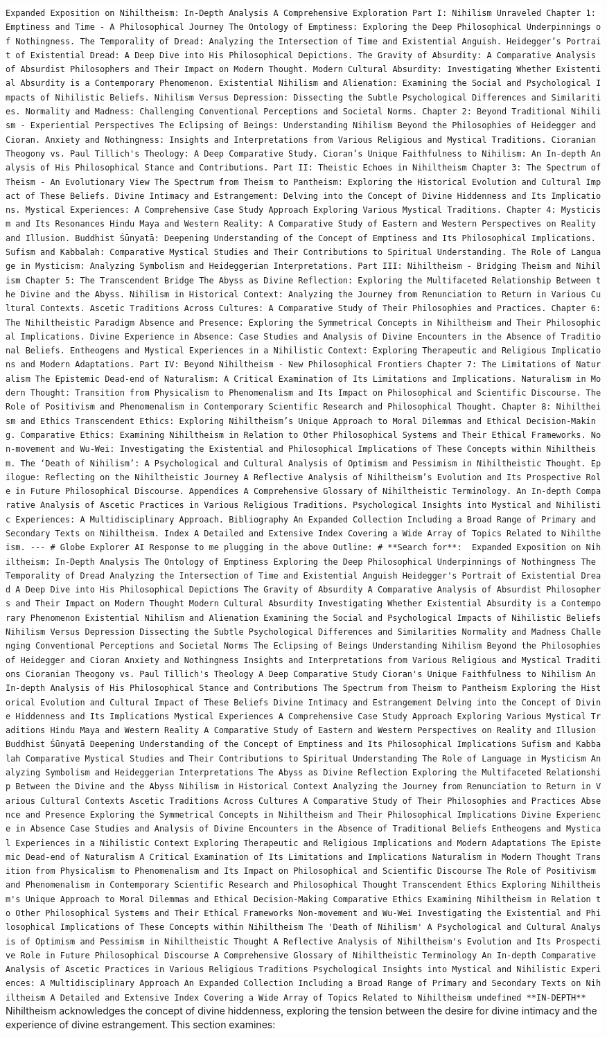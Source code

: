 ``` Expanded Exposition on Nihiltheism: In-Depth Analysis A Comprehensive Exploration Part I: Nihilism Unraveled Chapter 1: Emptiness and Time - A Philosophical Journey The Ontology of Emptiness: Exploring the Deep Philosophical Underpinnings of Nothingness. The Temporality of Dread: Analyzing the Intersection of Time and Existential Anguish. Heidegger’s Portrait of Existential Dread: A Deep Dive into His Philosophical Depictions. The Gravity of Absurdity: A Comparative Analysis of Absurdist Philosophers and Their Impact on Modern Thought. Modern Cultural Absurdity: Investigating Whether Existential Absurdity is a Contemporary Phenomenon. Existential Nihilism and Alienation: Examining the Social and Psychological Impacts of Nihilistic Beliefs. Nihilism Versus Depression: Dissecting the Subtle Psychological Differences and Similarities. Normality and Madness: Challenging Conventional Perceptions and Societal Norms. Chapter 2: Beyond Traditional Nihilism - Experiential Perspectives The Eclipsing of Beings: Understanding Nihilism Beyond the Philosophies of Heidegger and Cioran. Anxiety and Nothingness: Insights and Interpretations from Various Religious and Mystical Traditions. Cioranian Theogony vs. Paul Tillich's Theology: A Deep Comparative Study. Cioran’s Unique Faithfulness to Nihilism: An In-depth Analysis of His Philosophical Stance and Contributions. Part II: Theistic Echoes in Nihiltheism Chapter 3: The Spectrum of Theism - An Evolutionary View The Spectrum from Theism to Pantheism: Exploring the Historical Evolution and Cultural Impact of These Beliefs. Divine Intimacy and Estrangement: Delving into the Concept of Divine Hiddenness and Its Implications. Mystical Experiences: A Comprehensive Case Study Approach Exploring Various Mystical Traditions. Chapter 4: Mysticism and Its Resonances Hindu Maya and Western Reality: A Comparative Study of Eastern and Western Perspectives on Reality and Illusion. Buddhist Śūnyatā: Deepening Understanding of the Concept of Emptiness and Its Philosophical Implications. Sufism and Kabbalah: Comparative Mystical Studies and Their Contributions to Spiritual Understanding. The Role of Language in Mysticism: Analyzing Symbolism and Heideggerian Interpretations. Part III: Nihiltheism - Bridging Theism and Nihilism Chapter 5: The Transcendent Bridge The Abyss as Divine Reflection: Exploring the Multifaceted Relationship Between the Divine and the Abyss. Nihilism in Historical Context: Analyzing the Journey from Renunciation to Return in Various Cultural Contexts. Ascetic Traditions Across Cultures: A Comparative Study of Their Philosophies and Practices. Chapter 6: The Nihiltheistic Paradigm Absence and Presence: Exploring the Symmetrical Concepts in Nihiltheism and Their Philosophical Implications. Divine Experience in Absence: Case Studies and Analysis of Divine Encounters in the Absence of Traditional Beliefs. Entheogens and Mystical Experiences in a Nihilistic Context: Exploring Therapeutic and Religious Implications and Modern Adaptations. Part IV: Beyond Nihiltheism - New Philosophical Frontiers Chapter 7: The Limitations of Naturalism The Epistemic Dead-end of Naturalism: A Critical Examination of Its Limitations and Implications. Naturalism in Modern Thought: Transition from Physicalism to Phenomenalism and Its Impact on Philosophical and Scientific Discourse. The Role of Positivism and Phenomenalism in Contemporary Scientific Research and Philosophical Thought. Chapter 8: Nihiltheism and Ethics Transcendent Ethics: Exploring Nihiltheism’s Unique Approach to Moral Dilemmas and Ethical Decision-Making. Comparative Ethics: Examining Nihiltheism in Relation to Other Philosophical Systems and Their Ethical Frameworks. Non-movement and Wu-Wei: Investigating the Existential and Philosophical Implications of These Concepts within Nihiltheism. The ‘Death of Nihilism’: A Psychological and Cultural Analysis of Optimism and Pessimism in Nihiltheistic Thought. Epilogue: Reflecting on the Nihiltheistic Journey A Reflective Analysis of Nihiltheism’s Evolution and Its Prospective Role in Future Philosophical Discourse. Appendices A Comprehensive Glossary of Nihiltheistic Terminology. An In-depth Comparative Analysis of Ascetic Practices in Various Religious Traditions. Psychological Insights into Mystical and Nihilistic Experiences: A Multidisciplinary Approach. Bibliography An Expanded Collection Including a Broad Range of Primary and Secondary Texts on Nihiltheism. Index A Detailed and Extensive Index Covering a Wide Array of Topics Related to Nihiltheism. --- # Globe Explorer AI Response to me plugging in the above Outline: # **Search for**:  Expanded Exposition on Nihiltheism: In-Depth Analysis The Ontology of Emptiness Exploring the Deep Philosophical Underpinnings of Nothingness The Temporality of Dread Analyzing the Intersection of Time and Existential Anguish Heidegger's Portrait of Existential Dread A Deep Dive into His Philosophical Depictions The Gravity of Absurdity A Comparative Analysis of Absurdist Philosophers and Their Impact on Modern Thought Modern Cultural Absurdity Investigating Whether Existential Absurdity is a Contemporary Phenomenon Existential Nihilism and Alienation Examining the Social and Psychological Impacts of Nihilistic Beliefs Nihilism Versus Depression Dissecting the Subtle Psychological Differences and Similarities Normality and Madness Challenging Conventional Perceptions and Societal Norms The Eclipsing of Beings Understanding Nihilism Beyond the Philosophies of Heidegger and Cioran Anxiety and Nothingness Insights and Interpretations from Various Religious and Mystical Traditions Cioranian Theogony vs. Paul Tillich's Theology A Deep Comparative Study Cioran's Unique Faithfulness to Nihilism An In-depth Analysis of His Philosophical Stance and Contributions The Spectrum from Theism to Pantheism Exploring the Historical Evolution and Cultural Impact of These Beliefs Divine Intimacy and Estrangement Delving into the Concept of Divine Hiddenness and Its Implications Mystical Experiences A Comprehensive Case Study Approach Exploring Various Mystical Traditions Hindu Maya and Western Reality A Comparative Study of Eastern and Western Perspectives on Reality and Illusion Buddhist Śūnyatā Deepening Understanding of the Concept of Emptiness and Its Philosophical Implications Sufism and Kabbalah Comparative Mystical Studies and Their Contributions to Spiritual Understanding The Role of Language in Mysticism Analyzing Symbolism and Heideggerian Interpretations The Abyss as Divine Reflection Exploring the Multifaceted Relationship Between the Divine and the Abyss Nihilism in Historical Context Analyzing the Journey from Renunciation to Return in Various Cultural Contexts Ascetic Traditions Across Cultures A Comparative Study of Their Philosophies and Practices Absence and Presence Exploring the Symmetrical Concepts in Nihiltheism and Their Philosophical Implications Divine Experience in Absence Case Studies and Analysis of Divine Encounters in the Absence of Traditional Beliefs Entheogens and Mystical Experiences in a Nihilistic Context Exploring Therapeutic and Religious Implications and Modern Adaptations The Epistemic Dead-end of Naturalism A Critical Examination of Its Limitations and Implications Naturalism in Modern Thought Transition from Physicalism to Phenomenalism and Its Impact on Philosophical and Scientific Discourse The Role of Positivism and Phenomenalism in Contemporary Scientific Research and Philosophical Thought Transcendent Ethics Exploring Nihiltheism's Unique Approach to Moral Dilemmas and Ethical Decision-Making Comparative Ethics Examining Nihiltheism in Relation to Other Philosophical Systems and Their Ethical Frameworks Non-movement and Wu-Wei Investigating the Existential and Philosophical Implications of These Concepts within Nihiltheism The 'Death of Nihilism' A Psychological and Cultural Analysis of Optimism and Pessimism in Nihiltheistic Thought A Reflective Analysis of Nihiltheism's Evolution and Its Prospective Role in Future Philosophical Discourse A Comprehensive Glossary of Nihiltheistic Terminology An In-depth Comparative Analysis of Ascetic Practices in Various Religious Traditions Psychological Insights into Mystical and Nihilistic Experiences: A Multidisciplinary Approach An Expanded Collection Including a Broad Range of Primary and Secondary Texts on Nihiltheism A Detailed and Extensive Index Covering a Wide Array of Topics Related to Nihiltheism undefined **IN-DEPTH** ```
Nihiltheism acknowledges the concept of divine hiddenness, exploring the tension between the desire for divine intimacy and the experience of divine estrangement. This section examines:
```